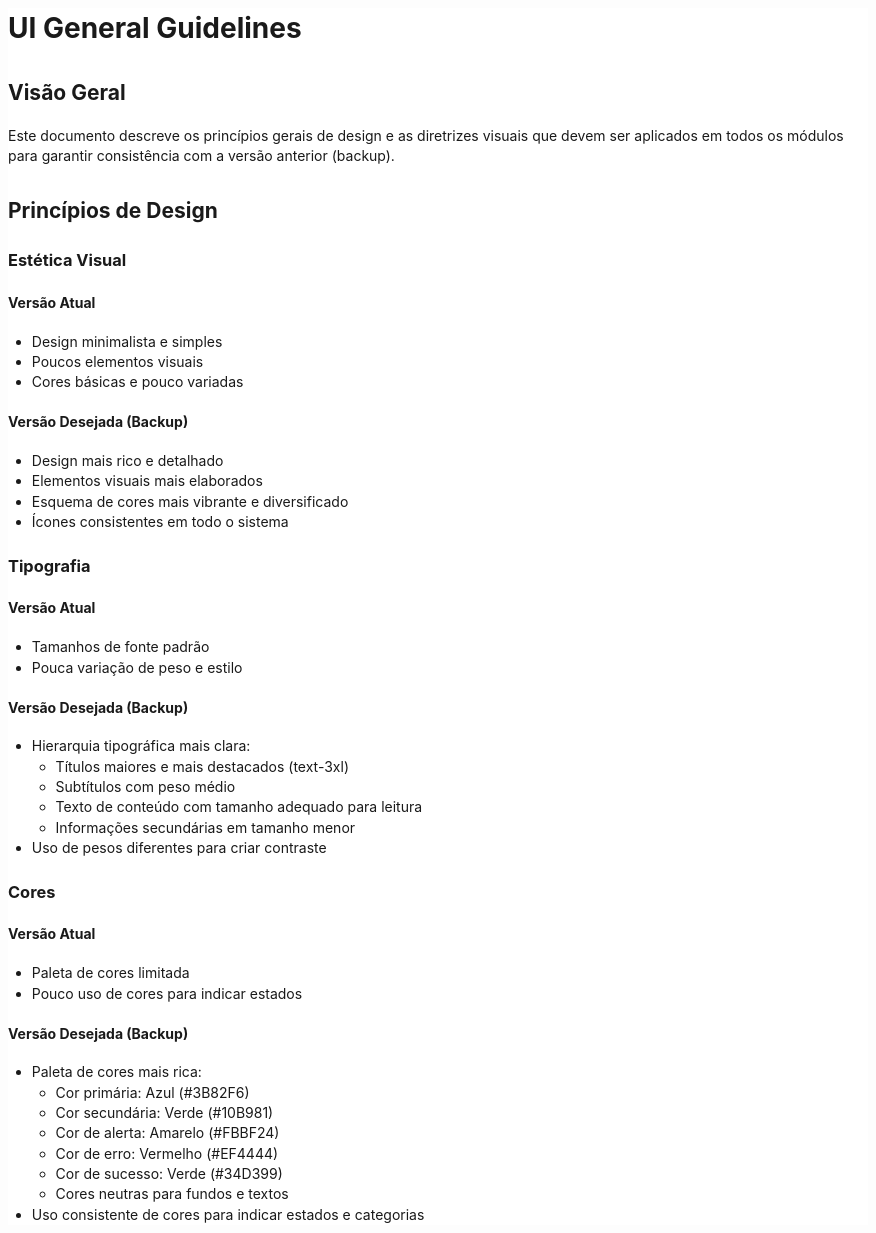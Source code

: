 # UI General Guidelines

## Visão Geral
Este documento descreve os princípios gerais de design e as diretrizes visuais que devem ser aplicados em todos os módulos para garantir consistência com a versão anterior (backup).

## Princípios de Design

### Estética Visual

#### Versão Atual
- Design minimalista e simples
- Poucos elementos visuais
- Cores básicas e pouco variadas

#### Versão Desejada (Backup)
- Design mais rico e detalhado
- Elementos visuais mais elaborados
- Esquema de cores mais vibrante e diversificado
- Ícones consistentes em todo o sistema

### Tipografia

#### Versão Atual
- Tamanhos de fonte padrão
- Pouca variação de peso e estilo

#### Versão Desejada (Backup)
- Hierarquia tipográfica mais clara:
  - Títulos maiores e mais destacados (text-3xl)
  - Subtítulos com peso médio
  - Texto de conteúdo com tamanho adequado para leitura
  - Informações secundárias em tamanho menor
- Uso de pesos diferentes para criar contraste

### Cores

#### Versão Atual
- Paleta de cores limitada
- Pouco uso de cores para indicar estados

#### Versão Desejada (Backup)
- Paleta de cores mais rica:
  - Cor primária: Azul (#3B82F6)
  - Cor secundária: Verde (#10B981)
  - Cor de alerta: Amarelo (#FBBF24)
  - Cor de erro: Vermelho (#EF4444)
  - Cor de sucesso: Verde (#34D399)
  - Cores neutras para fundos e textos
- Uso consistente de cores para indicar estados e categorias
